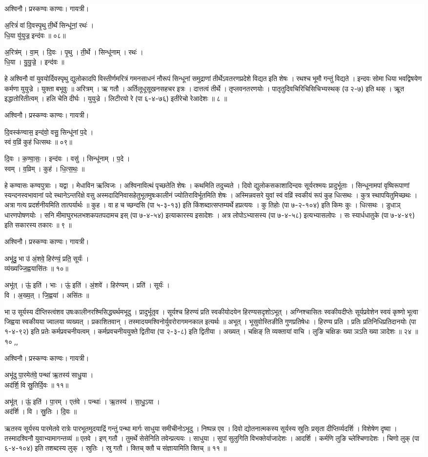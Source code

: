 अश्विनौ। प्रस्कण्वः काण्वः। गायत्री।

अ॒रित्रं॑ वां दि॒वस्पृ॒थु ती॒र्थे सिन्धू॑नां॒ रथः॑ ।  
धि॒या यु॑युज्र॒ इन्द॑वः ॥ ०८॥

अ॒रित्र॑म् । वा॒म् । दि॒वः । पृ॒थु । ती॒र्थे । सिन्धू॑नाम् । रथः॑ ।  
धि॒या । यु॒यु॒ज्रे॒ । इन्द॑वः ॥

हे अश्विनौ वां युवयोर्दिवस्पृथु द्युलोकादपि विस्तीर्णमरित्रं गमनसाधनं नौरूपं सिन्धूनां समुद्राणां तीर्थेऽवतरणप्रदेशे विद्यत इति शेषः । रथश्च भूमौ गन्तुं विद्यते । इन्दवः सोमा धिया भवद्विषयेण कर्मणा युयुज्रे । युक्ता बभूवुः ॥ अरित्रम् । ऋ गतौ । अर्तिलूधूसूखनसहचर इत्रः । दात्तत्वं तीर्थे । तृप्लवनतरणयोः । पातृतुदिवचिरिचिसिचिभ्यस्थक् (उ २-७) इति थक् । ऋूत इद्धातोरितीत्वम् । हलि चेति दीर्घः । युयुज्रे । लिटीरयो रे (पा ६-४-७६) इतीरेचो रेआदेशः ॥ ८ ॥

अश्विनौ। प्रस्कण्वः काण्वः। गायत्री।

दि॒वस्क॑ण्वास॒ इन्द॑वो॒ वसु॒ सिन्धू॑नां प॒दे ।  
स्वं व॒व्रिं कुह॑ धित्सथः ॥ ०९॥

दि॒वः । क॒ण्वा॒सः॒ । इन्द॑वः । वसु॑ । सिन्धू॑नाम् । प॒दे ।  
स्वम् । व॒व्रिम् । कुह॑ । धि॒त्स॒थः॒ ॥

हे कण्वासः कण्वपुत्राः । यद्वा । मेधाविन ऋत्विजः । अश्विनावित्थं पृच्छतेति शेषः । कथमिति तदुच्यते । दिवो द्युलोकसकाशादिन्दवः सूर्यरश्मयः प्रादुर्भूताः । सिन्धूनामपां वृष्विरूपाणां स्यन्दनस्वभावानां पदे स्थानेऽन्तरिक्षे वसु अस्मदादिनिवासहेतुभूतमुषःकालीनं ज्योतिराविर्भूतमिति शेषः । अस्मिन्नवसरे युवां स्वं वव्रिं स्वकीयं रूपं कुह धित्सथः । कुत्र स्थापयितुमिच्छथः । अत्रा गत्य प्रदर्शनीयमिति तात्पर्यार्थः ॥ कुह । वा ह च च्छन्दसि (पा ५-३-१३) इति किंशब्दात्सप्तम्यर्थे हप्रत्ययः । कु तिहोः (पा ७-२-१०४) इति किमः कुः । धित्सथः । डुधाञ् धारणपोषणयोः । सनि मीमाघुरभलभशकपतपदामच इस् (पा ७-४-५४) इत्याकारस्य इसादेशः । अत्र लोपोऽभ्यासस्य (पा ७-४-५८) इत्यभ्यासलोपः । सः स्यार्धधातुके (पा ७-४-४९) इति सकारस्य तकारः ॥ ९ ॥

अश्विनौ। प्रस्कण्वः काण्वः। गायत्री।

अभू॑दु॒ भा उ॑ अं॒शवे॒ हिर॑ण्यं॒ प्रति॒ सूर्यः॑ ।  
व्य॑ख्यज्जि॒ह्वयासि॑तः ॥ १०॥

अभू॑त् । ऊं॒ इति॑ । भाः । ऊं॒ इति॑ । अं॒शवे॑ । हिर॑ण्यम् । प्रति॑ । सूर्यः॑ ।  
वि । अ॒ख्य॒त् । जि॒ह्वया॑ । असि॑तः ॥

भा उ सूर्यस्य दीप्तिस्त्वंशव उषःकालीनरश्मिसिद्ध्यर्थमभूदु । प्रादुर्भूतृव । सूर्यश्च हिरण्यं प्रति स्वकीयोदयेन हिरण्यसदृशोऽभूत् । अग्निश्चासितः स्वकीयदीप्तेः सूर्यप्रवेशेन स्वयं कृष्णो भूत्वा जिह्वया स्वकीयया ज्वालया व्यख्यत् । प्रकाशितवान् । तस्मादयमश्विनोर्युवरोरागमनकाल इत्यर्थः ॥ अभूत् । भूसुवोस्तिङीति गुणप्रतिषेधः । हिरण्य प्रति । प्रतिः प्रतिनिधिप्रतिदानयोः (पा १-४-९२) इति प्रतेः कर्मप्रवचनीयत्वम् । कर्मप्रवचनीययुक्ते द्वितीया (पा २-३-८) इति द्वितीया । अख्यत् । चक्षिङ् ति व्यक्तायां वाचि । लुङि चक्षिङः ख्या ञऽति ख्या ञादेशः ॥ २४ ॥ १० ,,

अश्विनौ। प्रस्कण्वः काण्वः। गायत्री।

अभू॑दु पा॒रमेत॑वे॒ पन्था॑ ऋ॒तस्य॑ साधु॒या ।  
अद॑र्शि॒ वि स्रु॒तिर्दि॒वः ॥ ११॥

अभू॑त् । ऊं॒ इति॑ । पा॒रम् । एत॑वे । पन्थाः॑ । ऋ॒तस्य॑ । सा॒धु॒ऽया ।  
अद॑र्शि । वि । स्रु॒तिः । दि॒वः ॥

ऋतस्य सूर्यस्य पारमेतवे रात्रेः पारभूतमुदयाद्रिं गन्तुं पन्था मार्गः साधुया समीचीनोऽभूदु । निष्पन्न एव । दिवो द्योतनात्मकस्य सूर्यस्य स्रुतिः प्रसृता दीप्तिर्व्यदर्शि । विशेषेण दृष्वा । तस्मादश्विनौ युवाभ्यामागन्तव्यं ॥ एतवे । इण् गतौ । तुमर्थे सेसेनिति तवेन्प्रत्ययः । साधुया । सुपां सुलुगिति विभक्तेर्याजादेशः । आदर्शि । कर्मणि लुङि च्लेश्चिणादेशः । चिणो लुक् (पा ६-४-१०४) इति तशब्दस्य लुक् । स्रुतिः । स्रु गतौ । क्तिच् क्तौ च संज्ञायामिति क्तिच् ॥ ११ ॥
